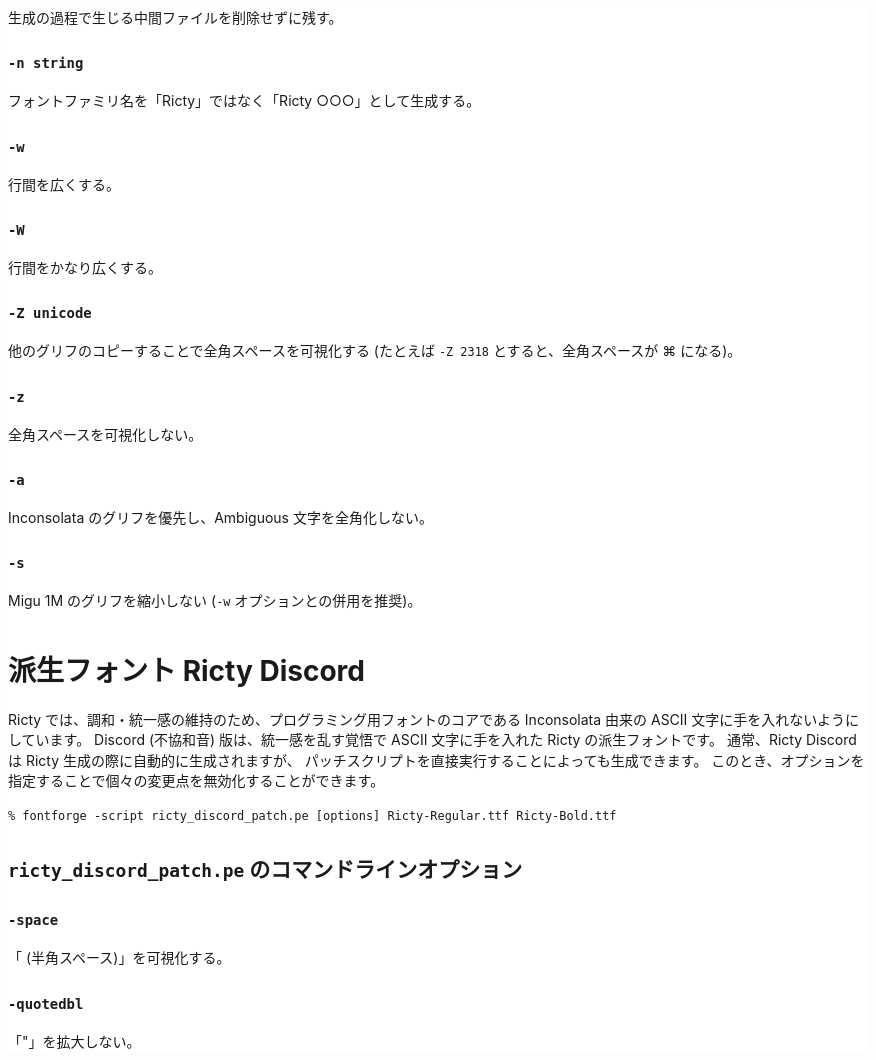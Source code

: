 生成の過程で生じる中間ファイルを削除せずに残す。

### `-n string`

フォントファミリ名を「Ricty」ではなく「Ricty ○○○」として生成する。

### `-w`

行間を広くする。

### `-W`

行間をかなり広くする。

### `-Z unicode`

他のグリフのコピーすることで全角スペースを可視化する (たとえば `-Z 2318` とすると、全角スペースが &#x2318; になる)。

### `-z`

全角スペースを可視化しない。

### `-a`

Inconsolata のグリフを優先し、Ambiguous 文字を全角化しない。

### `-s`

Migu 1M のグリフを縮小しない (`-w` オプションとの併用を推奨)。

# 派生フォント Ricty Discord

Ricty では、調和・統一感の維持のため、プログラミング用フォントのコアである
Inconsolata 由来の ASCII 文字に手を入れないようにしています。
Discord (不協和音) 版は、統一感を乱す覚悟で ASCII 文字に手を入れた
Ricty の派生フォントです。
通常、Ricty Discord は Ricty 生成の際に自動的に生成されますが、
パッチスクリプトを直接実行することによっても生成できます。
このとき、オプションを指定することで個々の変更点を無効化することができます。

    % fontforge -script ricty_discord_patch.pe [options] Ricty-Regular.ttf Ricty-Bold.ttf

## `ricty_discord_patch.pe` のコマンドラインオプション

### `-space`

「 (半角スペース)」を可視化する。

### `-quotedbl`

「"」を拡大しない。
